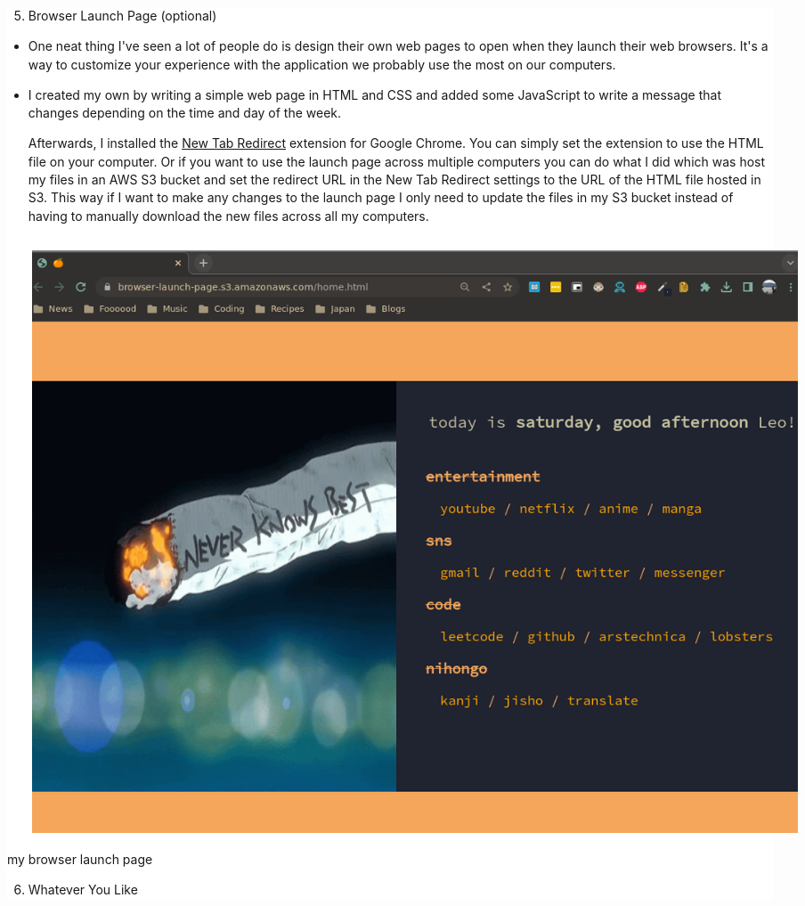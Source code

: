 5. Browser Launch Page (optional)

- One neat thing I've seen a lot of people do is design their own web pages to open when they launch their web browsers. It's a way to customize your experience with the application we probably use the most on our computers.
- I created my own by writing a simple web page in HTML and CSS and added some JavaScript to write a message that changes depending on the time and day of the week.

  Afterwards, I installed the [New Tab Redirect](https://chrome.google.com/webstore/detail/new-tab-redirect/icpgjfneehieebagbmdbhnlpiopdcmna) extension for Google Chrome.
  You can simply set the extension to use the HTML file on your computer. Or if you want to use the launch page across multiple computers you can do what I did which was host my files in an AWS S3 bucket and set the redirect URL in the New Tab Redirect settings to the URL of the HTML file hosted in S3. This way if I want to make any changes to the launch page I only need to update the files in my S3 bucket instead of having to manually download the new files across all my computers.

<img src="/../images/ricing/chrome_start_page.png" alt="my chrome launch page example" style="width: 100%; height: 100%; margin: auto; padding: 1rem 0 0 2rem;">
<p class="img-caption">my browser launch page</p>

6. Whatever You Like
